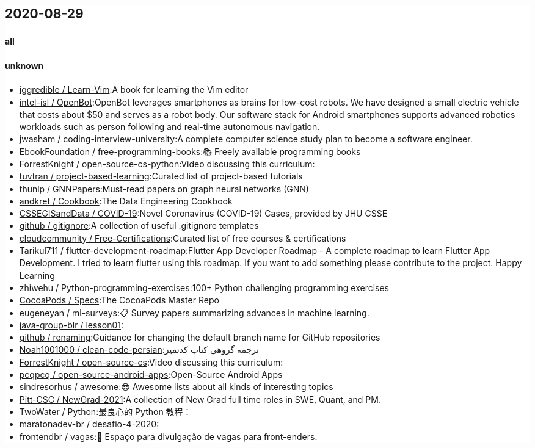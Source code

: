 ## 2020-08-29

#### all

#### unknown
* [iggredible / Learn-Vim](https://github.com/iggredible/Learn-Vim):A book for learning the Vim editor
* [intel-isl / OpenBot](https://github.com/intel-isl/OpenBot):OpenBot leverages smartphones as brains for low-cost robots. We have designed a small electric vehicle that costs about $50 and serves as a robot body. Our software stack for Android smartphones supports advanced robotics workloads such as person following and real-time autonomous navigation.
* [jwasham / coding-interview-university](https://github.com/jwasham/coding-interview-university):A complete computer science study plan to become a software engineer.
* [EbookFoundation / free-programming-books](https://github.com/EbookFoundation/free-programming-books):📚 Freely available programming books
* [ForrestKnight / open-source-cs-python](https://github.com/ForrestKnight/open-source-cs-python):Video discussing this curriculum:
* [tuvtran / project-based-learning](https://github.com/tuvtran/project-based-learning):Curated list of project-based tutorials
* [thunlp / GNNPapers](https://github.com/thunlp/GNNPapers):Must-read papers on graph neural networks (GNN)
* [andkret / Cookbook](https://github.com/andkret/Cookbook):The Data Engineering Cookbook
* [CSSEGISandData / COVID-19](https://github.com/CSSEGISandData/COVID-19):Novel Coronavirus (COVID-19) Cases, provided by JHU CSSE
* [github / gitignore](https://github.com/github/gitignore):A collection of useful .gitignore templates
* [cloudcommunity / Free-Certifications](https://github.com/cloudcommunity/Free-Certifications):Curated list of free courses & certifications
* [Tarikul711 / flutter-development-roadmap](https://github.com/Tarikul711/flutter-development-roadmap):Flutter App Developer Roadmap - A complete roadmap to learn Flutter App Development. I tried to learn flutter using this roadmap. If you want to add something please contribute to the project. Happy Learning
* [zhiwehu / Python-programming-exercises](https://github.com/zhiwehu/Python-programming-exercises):100+ Python challenging programming exercises
* [CocoaPods / Specs](https://github.com/CocoaPods/Specs):The CocoaPods Master Repo
* [eugeneyan / ml-surveys](https://github.com/eugeneyan/ml-surveys):📋 Survey papers summarizing advances in machine learning.
* [java-group-blr / lesson01](https://github.com/java-group-blr/lesson01):
* [github / renaming](https://github.com/github/renaming):Guidance for changing the default branch name for GitHub repositories
* [Noah1001000 / clean-code-persian](https://github.com/Noah1001000/clean-code-persian):ترجمه گروهی کتاب کدتمیز
* [ForrestKnight / open-source-cs](https://github.com/ForrestKnight/open-source-cs):Video discussing this curriculum:
* [pcqpcq / open-source-android-apps](https://github.com/pcqpcq/open-source-android-apps):Open-Source Android Apps
* [sindresorhus / awesome](https://github.com/sindresorhus/awesome):😎 Awesome lists about all kinds of interesting topics
* [Pitt-CSC / NewGrad-2021](https://github.com/Pitt-CSC/NewGrad-2021):A collection of New Grad full time roles in SWE, Quant, and PM.
* [TwoWater / Python](https://github.com/TwoWater/Python):最良心的 Python 教程：
* [maratonadev-br / desafio-4-2020](https://github.com/maratonadev-br/desafio-4-2020):
* [frontendbr / vagas](https://github.com/frontendbr/vagas):🔬 Espaço para divulgação de vagas para front-enders.
